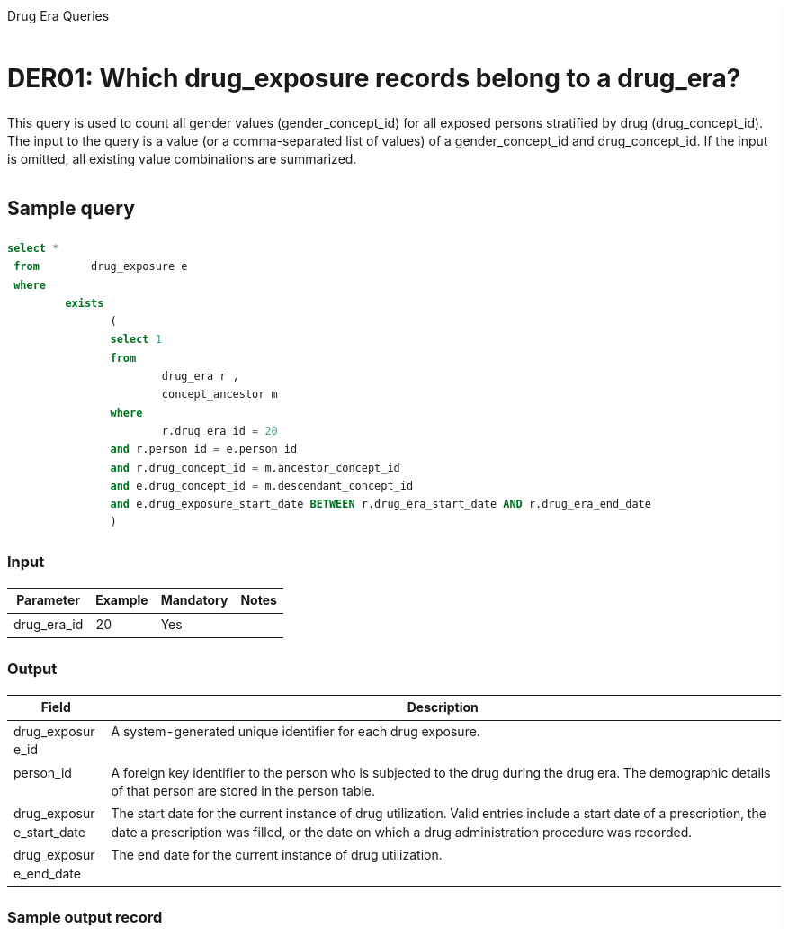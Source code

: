 Drug Era Queries

# DER01: Which drug_exposure records belong to a drug_era?

This query is used to count all gender values (gender_concept_id) for all exposed persons stratified by drug (drug_concept_id). The input to the query is a value (or a comma-separated list of values) of a gender_concept_id and drug_concept_id. If the input is omitted, all existing value combinations are summarized.

## Sample query
```sql
select *
 from        drug_exposure e
 where
         exists
                (
                select 1
                from
                        drug_era r ,
                        concept_ancestor m
                where
                        r.drug_era_id = 20
                and r.person_id = e.person_id
                and r.drug_concept_id = m.ancestor_concept_id
                and e.drug_concept_id = m.descendant_concept_id
                and e.drug_exposure_start_date BETWEEN r.drug_era_start_date AND r.drug_era_end_date
                )
```

### Input

|  Parameter |  Example |  Mandatory |  Notes |
| --- | --- | --- | --- |
| drug_era_id | 20 | Yes |   |

### Output

| Field |  Description |
| --- | --- |
| drug_exposure_id | A system-generated unique identifier for each drug exposure. |
| person_id | A foreign key identifier to the person who is subjected to the drug during the drug era. The demographic details of that person are stored in the person table. |
| drug_exposure_start_date | The start date for the current instance of drug utilization. Valid entries include a start date of a prescription, the date a prescription was filled, or the date on which a drug administration procedure was recorded. |
| drug_exposure_end_date | The end date for the current instance of drug utilization. |

### Sample output record
